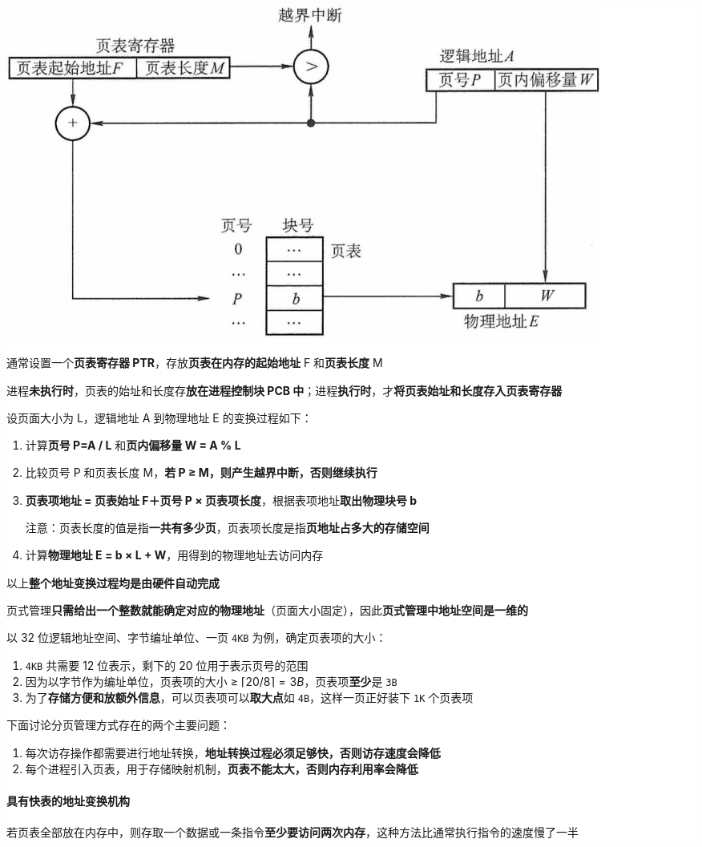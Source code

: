 ![image-20211111232545922](..\images\image-20211111232545922.png)

通常设置一个**页表寄存器 PTR**，存放**页表在内存的起始地址** F 和**页表长度** M

进程**未执行时**，页表的始址和长度存**放在进程控制块 PCB 中**；进程**执行时**，才**将页表始址和长度存入页表寄存器**

设页面大小为 L，逻辑地址 A 到物理地址 E 的变换过程如下：

1. 计算**页号 P=A / L** 和**页内偏移量 W = A % L**

2. 比较页号 Р 和页表长度 M，**若 P ≥ M，则产生越界中断，否则继续执行**

3. **页表项地址 = 页表始址 F＋页号 P × 页表项长度**，根据表项地址**取出物理块号 b**

   注意：页表长度的值是指**一共有多少页**，页表项长度是指**页地址占多大的存储空间**

4. 计算**物理地址 E = b × L + W**，用得到的物理地址去访问内存

以上**整个地址变换过程均是由硬件自动完成**

页式管理**只需给出一个整数就能确定对应的物理地址**（页面大小固定），因此**页式管理中地址空间是一维的**

以 32 位逻辑地址空间、字节编址单位、一页 `4KB` 为例，确定页表项的大小：

1. `4KB` 共需要 12 位表示，剩下的 20 位用于表示页号的范围
2. 因为以字节作为编址单位，页表项的大小 ≥ $\lceil20/8\rceil =3B$，页表项**至少**是 `3B`
3. 为了**存储方便和放额外信息**，可以页表项可以**取大点**如 `4B`，这样一页正好装下 `1K` 个页表项

下面讨论分页管理方式存在的两个主要问题：

1. 每次访存操作都需要进行地址转换，**地址转换过程必须足够快，否则访存速度会降低**
2. 每个进程引入页表，用于存储映射机制，**页表不能太大，否则内存利用率会降低**

#### 具有快表的地址变换机构

若页表全部放在内存中，则存取一个数据或一条指令**至少要访问两次内存**，这种方法比通常执行指令的速度慢了一半
